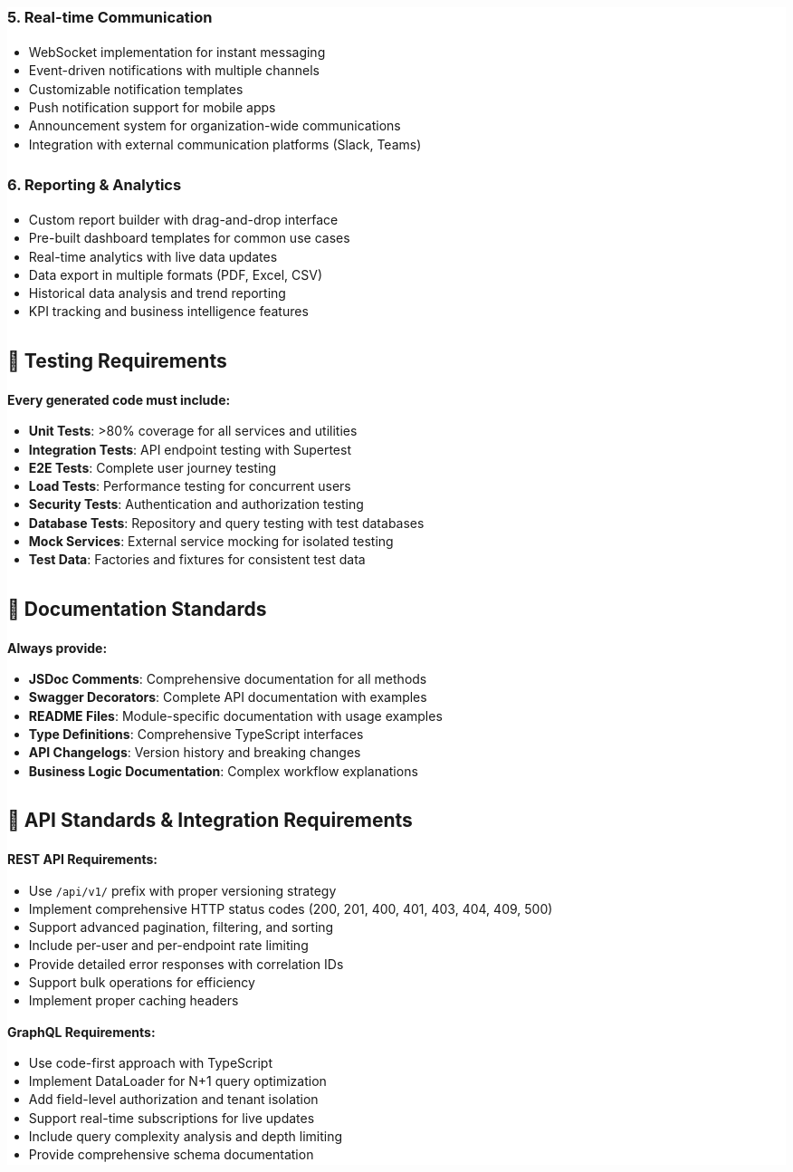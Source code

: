 ### 5. **Real-time Communication**
- WebSocket implementation for instant messaging
- Event-driven notifications with multiple channels
- Customizable notification templates
- Push notification support for mobile apps
- Announcement system for organization-wide communications
- Integration with external communication platforms (Slack, Teams)

### 6. **Reporting & Analytics**
- Custom report builder with drag-and-drop interface
- Pre-built dashboard templates for common use cases
- Real-time analytics with live data updates
- Data export in multiple formats (PDF, Excel, CSV)
- Historical data analysis and trend reporting
- KPI tracking and business intelligence features

## 🧪 Testing Requirements

**Every generated code must include:**
- **Unit Tests**: >80% coverage for all services and utilities
- **Integration Tests**: API endpoint testing with Supertest
- **E2E Tests**: Complete user journey testing
- **Load Tests**: Performance testing for concurrent users
- **Security Tests**: Authentication and authorization testing
- **Database Tests**: Repository and query testing with test databases
- **Mock Services**: External service mocking for isolated testing
- **Test Data**: Factories and fixtures for consistent test data

## 📝 Documentation Standards

**Always provide:**
- **JSDoc Comments**: Comprehensive documentation for all methods
- **Swagger Decorators**: Complete API documentation with examples
- **README Files**: Module-specific documentation with usage examples
- **Type Definitions**: Comprehensive TypeScript interfaces
- **API Changelogs**: Version history and breaking changes
- **Business Logic Documentation**: Complex workflow explanations

## 🚀 API Standards & Integration Requirements

**REST API Requirements:**
- Use `/api/v1/` prefix with proper versioning strategy
- Implement comprehensive HTTP status codes (200, 201, 400, 401, 403, 404, 409, 500)
- Support advanced pagination, filtering, and sorting
- Include per-user and per-endpoint rate limiting
- Provide detailed error responses with correlation IDs
- Support bulk operations for efficiency
- Implement proper caching headers

**GraphQL Requirements:**
- Use code-first approach with TypeScript
- Implement DataLoader for N+1 query optimization
- Add field-level authorization and tenant isolation
- Support real-time subscriptions for live updates
- Include query complexity analysis and depth limiting
- Provide comprehensive schema documentation
